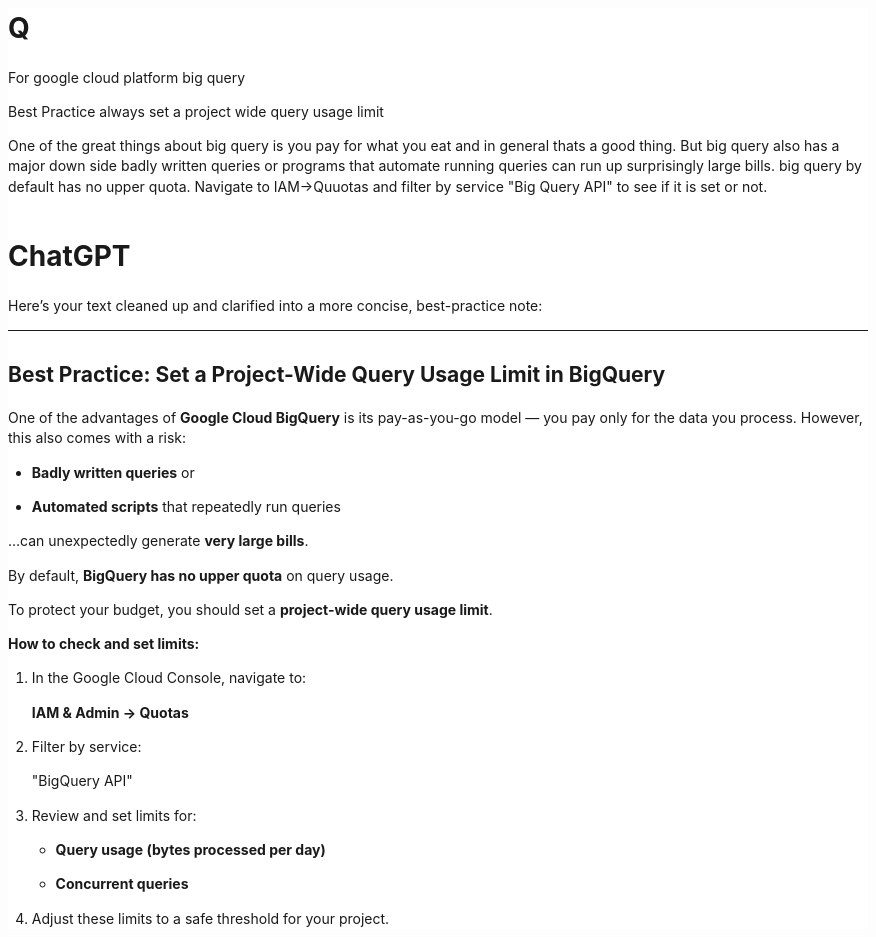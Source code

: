 # Q

For google cloud platform big query

Best Practice always set a project wide query usage limit

One of the great things about big query is you pay for what you eat and in general thats a good thing. But big query also has a major down side badly written queries or programs that automate running queries can run up surprisingly large bills. big query by default has no upper quota. Navigate to IAM→Quuotas and filter by service "Big Query API" to see if it is set or not.


# ChatGPT 

Here’s your text cleaned up and clarified into a more concise, best-practice note:

---

## **Best Practice: Set a Project-Wide Query Usage Limit in BigQuery**
  

One of the advantages of **Google Cloud BigQuery** is its pay-as-you-go model — you pay only for the data you process. However, this also comes with a risk:

- **Badly written queries** or
    
- **Automated scripts** that repeatedly run queries
    

  

…can unexpectedly generate **very large bills**.

  

By default, **BigQuery has no upper quota** on query usage.

To protect your budget, you should set a **project-wide query usage limit**.

  

**How to check and set limits:**

1. In the Google Cloud Console, navigate to:
    
    **IAM & Admin → Quotas**
    
2. Filter by service:
    
    "BigQuery API"
    
3. Review and set limits for:
    
    - **Query usage (bytes processed per day)**
        
    - **Concurrent queries**
        
    
4. Adjust these limits to a safe threshold for your project.
    